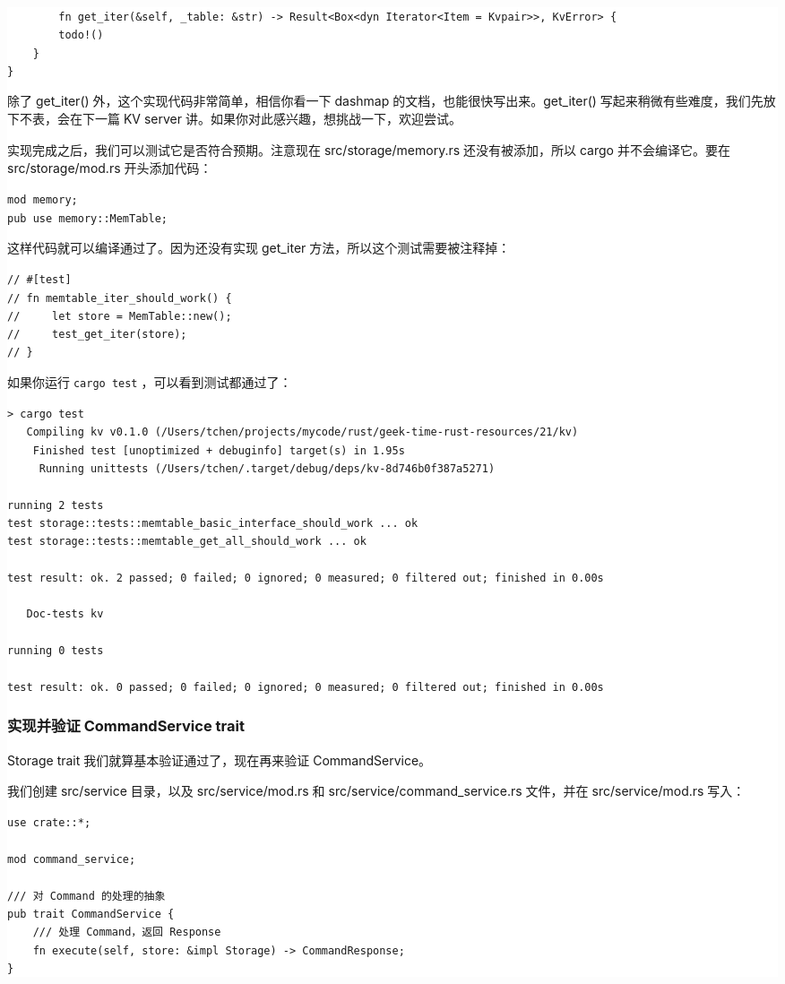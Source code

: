     		fn get_iter(&self, _table: &str) -> Result<Box<dyn Iterator<Item = Kvpair>>, KvError> {
            todo!()
        }
    }
    

除了 get\_iter\(\) 外，这个实现代码非常简单，相信你看一下 dashmap 的文档，也能很快写出来。get\_iter\(\) 写起来稍微有些难度，我们先放下不表，会在下一篇 KV server 讲。如果你对此感兴趣，想挑战一下，欢迎尝试。

实现完成之后，我们可以测试它是否符合预期。注意现在 src/storage/memory.rs 还没有被添加，所以 cargo 并不会编译它。要在 src/storage/mod.rs 开头添加代码：

    mod memory;
    pub use memory::MemTable;
    

这样代码就可以编译通过了。因为还没有实现 get\_iter 方法，所以这个测试需要被注释掉：

    // #[test]
    // fn memtable_iter_should_work() {
    //     let store = MemTable::new();
    //     test_get_iter(store);
    // }
    

如果你运行 `cargo test` ，可以看到测试都通过了：

    > cargo test
       Compiling kv v0.1.0 (/Users/tchen/projects/mycode/rust/geek-time-rust-resources/21/kv)
        Finished test [unoptimized + debuginfo] target(s) in 1.95s
         Running unittests (/Users/tchen/.target/debug/deps/kv-8d746b0f387a5271)
    
    running 2 tests
    test storage::tests::memtable_basic_interface_should_work ... ok
    test storage::tests::memtable_get_all_should_work ... ok
    
    test result: ok. 2 passed; 0 failed; 0 ignored; 0 measured; 0 filtered out; finished in 0.00s
    
       Doc-tests kv
    
    running 0 tests
    
    test result: ok. 0 passed; 0 failed; 0 ignored; 0 measured; 0 filtered out; finished in 0.00s
    

### 实现并验证 CommandService trait

Storage trait 我们就算基本验证通过了，现在再来验证 CommandService。

我们创建 src/service 目录，以及 src/service/mod.rs 和 src/service/command\_service.rs 文件，并在 src/service/mod.rs 写入：

    use crate::*;
    
    mod command_service;
    
    /// 对 Command 的处理的抽象
    pub trait CommandService {
        /// 处理 Command，返回 Response
        fn execute(self, store: &impl Storage) -> CommandResponse;
    }
    